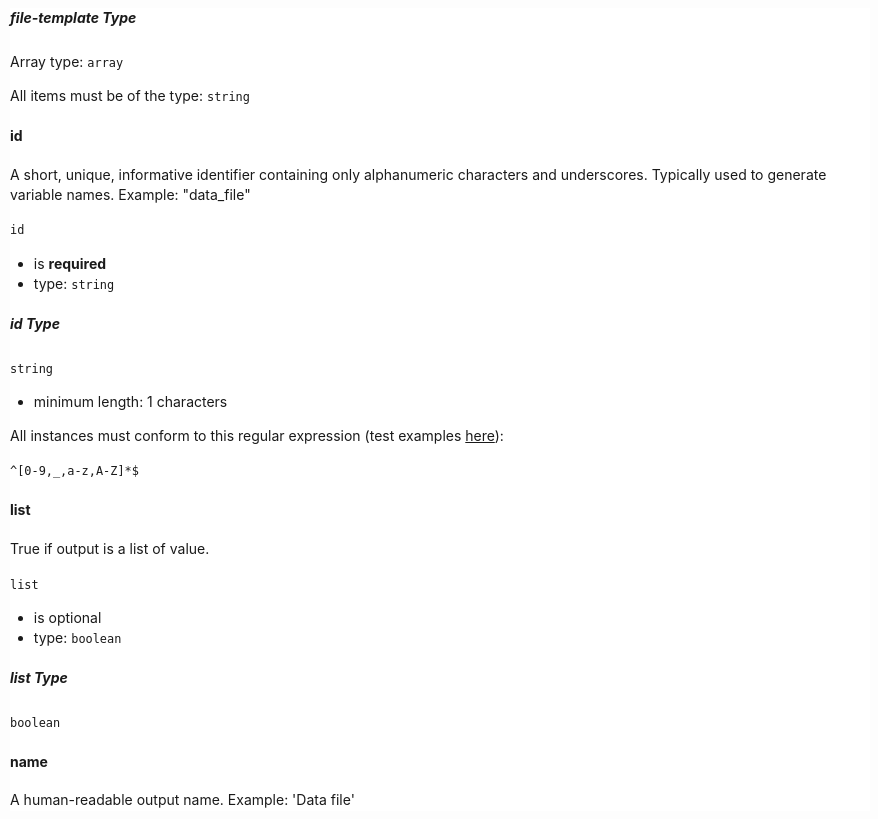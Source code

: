 ##### file-template Type


Array type: `array`

All items must be of the type:
`string`











#### id

A short, unique, informative identifier containing only alphanumeric characters and underscores. Typically used to generate variable names. Example: "data_file"

`id`
* is **required**
* type: `string`

##### id Type


`string`
* minimum length: 1 characters

All instances must conform to this regular expression 
(test examples [here](https://regexr.com/?expression=%5E%5B0-9%2C_%2Ca-z%2CA-Z%5D*%24)):
```regex
^[0-9,_,a-z,A-Z]*$
```








#### list

True if output is a list of value.

`list`
* is optional
* type: `boolean`

##### list Type


`boolean`







#### name

A human-readable output name. Example: 'Data file'
